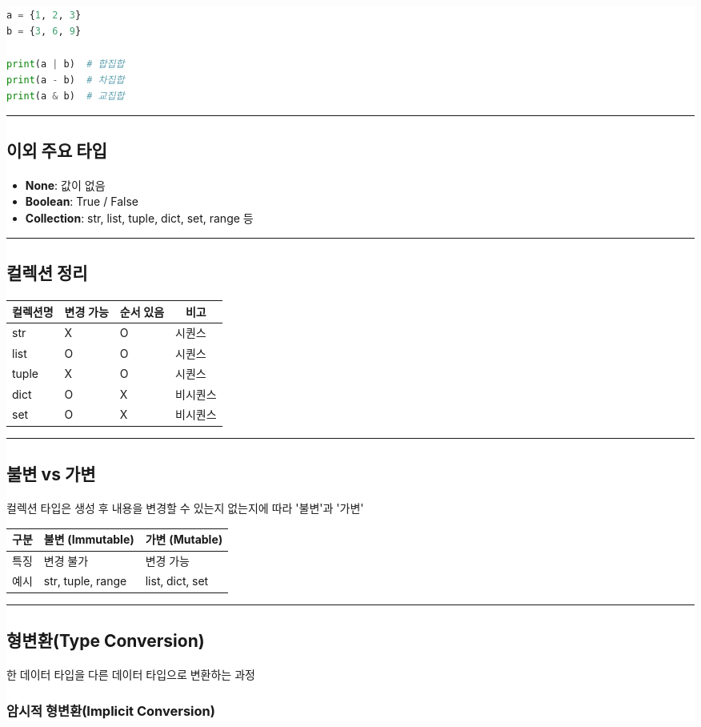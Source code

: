 ```python
a = {1, 2, 3}
b = {3, 6, 9}

print(a | b)  # 합집합
print(a - b)  # 차집합
print(a & b)  # 교집합
```

---

## 이외 주요 타입

* **None**: 값이 없음
* **Boolean**: True / False
* **Collection**: str, list, tuple, dict, set, range 등

---

## 컬렉션 정리

| 컬렉션명  | 변경 가능 | 순서 있음 | 비고   |
| ----- | ----- | ----- | ---- |
| str   | X     | O     | 시퀀스  |
| list  | O     | O     | 시퀀스  |
| tuple | X     | O     | 시퀀스  |
| dict  | O     | X     | 비시퀀스 |
| set   | O     | X     | 비시퀀스 |

---

## 불변 vs 가변

컬렉션 타입은 생성 후 내용을 변경할 수 있는지 없는지에 따라 '불변'과 '가변' 

| 구분 | 불변 (Immutable)    | 가변 (Mutable)    |
| -- | ----------------- | --------------- |
| 특징 | 변경 불가             | 변경 가능           |
| 예시 | str, tuple, range | list, dict, set |

---

## 형변환(Type Conversion)

한 데이터 타입을 다른 데이터 타입으로 변환하는 과정

### 암시적 형변환(Implicit Conversion)
